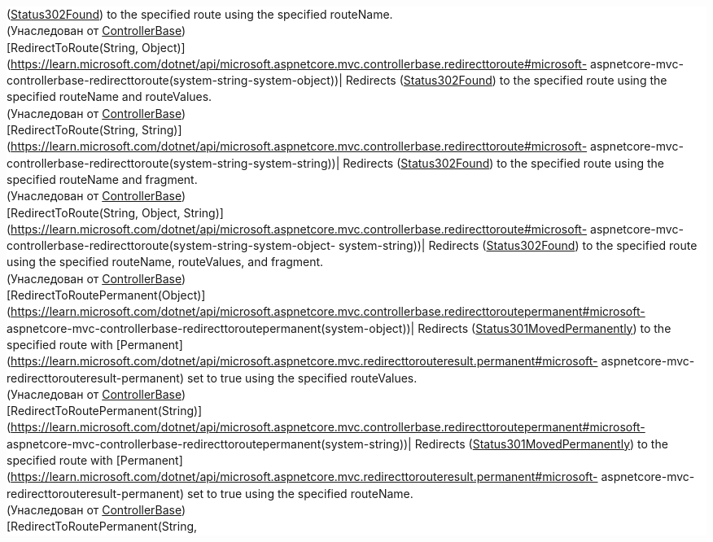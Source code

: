 ([Status302Found](https://learn.microsoft.com/dotnet/api/microsoft.aspnetcore.http.statuscodes.status302found))
to the specified route using the specified routeName.  
(Унаследован от
[ControllerBase](https://learn.microsoft.com/dotnet/api/microsoft.aspnetcore.mvc.controllerbase))  
[RedirectToRoute(String,
Object)](https://learn.microsoft.com/dotnet/api/microsoft.aspnetcore.mvc.controllerbase.redirecttoroute#microsoft-
aspnetcore-mvc-controllerbase-redirecttoroute\(system-string-system-object\))|
Redirects
([Status302Found](https://learn.microsoft.com/dotnet/api/microsoft.aspnetcore.http.statuscodes.status302found))
to the specified route using the specified routeName and routeValues.  
(Унаследован от
[ControllerBase](https://learn.microsoft.com/dotnet/api/microsoft.aspnetcore.mvc.controllerbase))  
[RedirectToRoute(String,
String)](https://learn.microsoft.com/dotnet/api/microsoft.aspnetcore.mvc.controllerbase.redirecttoroute#microsoft-
aspnetcore-mvc-controllerbase-redirecttoroute\(system-string-system-string\))|
Redirects
([Status302Found](https://learn.microsoft.com/dotnet/api/microsoft.aspnetcore.http.statuscodes.status302found))
to the specified route using the specified routeName and fragment.  
(Унаследован от
[ControllerBase](https://learn.microsoft.com/dotnet/api/microsoft.aspnetcore.mvc.controllerbase))  
[RedirectToRoute(String, Object,
String)](https://learn.microsoft.com/dotnet/api/microsoft.aspnetcore.mvc.controllerbase.redirecttoroute#microsoft-
aspnetcore-mvc-controllerbase-redirecttoroute\(system-string-system-object-
system-string\))|  Redirects
([Status302Found](https://learn.microsoft.com/dotnet/api/microsoft.aspnetcore.http.statuscodes.status302found))
to the specified route using the specified routeName, routeValues, and
fragment.  
(Унаследован от
[ControllerBase](https://learn.microsoft.com/dotnet/api/microsoft.aspnetcore.mvc.controllerbase))  
[RedirectToRoutePermanent(Object)](https://learn.microsoft.com/dotnet/api/microsoft.aspnetcore.mvc.controllerbase.redirecttoroutepermanent#microsoft-
aspnetcore-mvc-controllerbase-redirecttoroutepermanent\(system-object\))|
Redirects
([Status301MovedPermanently](https://learn.microsoft.com/dotnet/api/microsoft.aspnetcore.http.statuscodes.status301movedpermanently))
to the specified route with
[Permanent](https://learn.microsoft.com/dotnet/api/microsoft.aspnetcore.mvc.redirecttorouteresult.permanent#microsoft-
aspnetcore-mvc-redirecttorouteresult-permanent) set to true using the
specified routeValues.  
(Унаследован от
[ControllerBase](https://learn.microsoft.com/dotnet/api/microsoft.aspnetcore.mvc.controllerbase))  
[RedirectToRoutePermanent(String)](https://learn.microsoft.com/dotnet/api/microsoft.aspnetcore.mvc.controllerbase.redirecttoroutepermanent#microsoft-
aspnetcore-mvc-controllerbase-redirecttoroutepermanent\(system-string\))|
Redirects
([Status301MovedPermanently](https://learn.microsoft.com/dotnet/api/microsoft.aspnetcore.http.statuscodes.status301movedpermanently))
to the specified route with
[Permanent](https://learn.microsoft.com/dotnet/api/microsoft.aspnetcore.mvc.redirecttorouteresult.permanent#microsoft-
aspnetcore-mvc-redirecttorouteresult-permanent) set to true using the
specified routeName.  
(Унаследован от
[ControllerBase](https://learn.microsoft.com/dotnet/api/microsoft.aspnetcore.mvc.controllerbase))  
[RedirectToRoutePermanent(String,